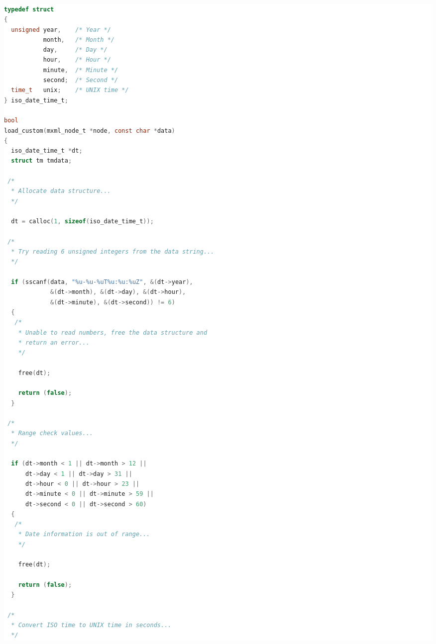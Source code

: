 ```c
typedef struct
{
  unsigned year,    /* Year */
           month,   /* Month */
           day,     /* Day */
           hour,    /* Hour */
           minute,  /* Minute */
           second;  /* Second */
  time_t   unix;    /* UNIX time */
} iso_date_time_t;

bool
load_custom(mxml_node_t *node, const char *data)
{
  iso_date_time_t *dt;
  struct tm tmdata;

 /*
  * Allocate data structure...
  */

  dt = calloc(1, sizeof(iso_date_time_t));

 /*
  * Try reading 6 unsigned integers from the data string...
  */

  if (sscanf(data, "%u-%u-%uT%u:%u:%uZ", &(dt->year),
             &(dt->month), &(dt->day), &(dt->hour),
             &(dt->minute), &(dt->second)) != 6)
  {
   /*
    * Unable to read numbers, free the data structure and
    * return an error...
    */

    free(dt);

    return (false);
  }

 /*
  * Range check values...
  */

  if (dt->month < 1 || dt->month > 12 ||
      dt->day < 1 || dt->day > 31 ||
      dt->hour < 0 || dt->hour > 23 ||
      dt->minute < 0 || dt->minute > 59 ||
      dt->second < 0 || dt->second > 60)
  {
   /*
    * Date information is out of range...
    */

    free(dt);

    return (false);
  }

 /*
  * Convert ISO time to UNIX time in seconds...
  */
```